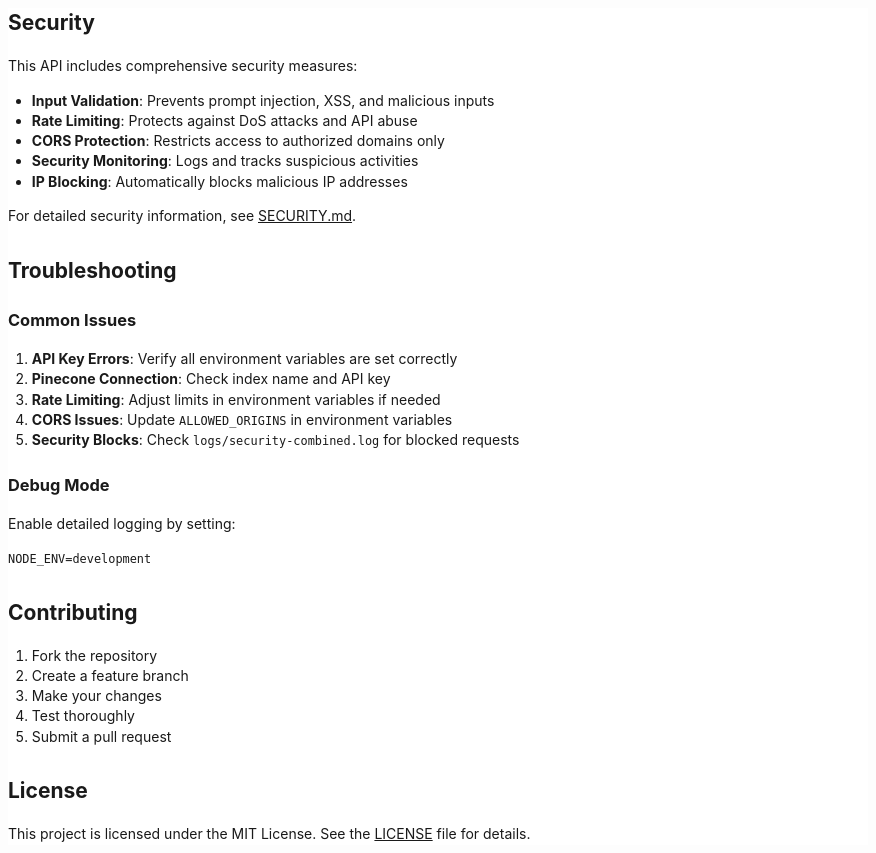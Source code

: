 ## Security

This API includes comprehensive security measures:

- **Input Validation**: Prevents prompt injection, XSS, and malicious inputs
- **Rate Limiting**: Protects against DoS attacks and API abuse
- **CORS Protection**: Restricts access to authorized domains only
- **Security Monitoring**: Logs and tracks suspicious activities
- **IP Blocking**: Automatically blocks malicious IP addresses

For detailed security information, see [SECURITY.md](./SECURITY.md).

## Troubleshooting

### Common Issues

1. **API Key Errors**: Verify all environment variables are set correctly
2. **Pinecone Connection**: Check index name and API key
3. **Rate Limiting**: Adjust limits in environment variables if needed
4. **CORS Issues**: Update `ALLOWED_ORIGINS` in environment variables
5. **Security Blocks**: Check `logs/security-combined.log` for blocked requests

### Debug Mode

Enable detailed logging by setting:

```env
NODE_ENV=development
```

## Contributing

1. Fork the repository
2. Create a feature branch
3. Make your changes
4. Test thoroughly
5. Submit a pull request

## License

This project is licensed under the MIT License. See the [LICENSE](./LICENSE) file for details.
